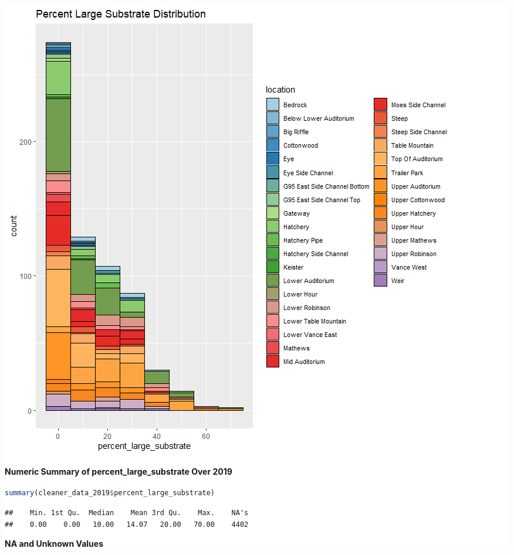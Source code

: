 ![](feather-river-redd-survey-qc-checklist-2019_files/figure-gfm/unnamed-chunk-29-1.png)

**Numeric Summary of percent\_large\_substrate Over 2019**

``` r
summary(cleaner_data_2019$percent_large_substrate)
```

    ##    Min. 1st Qu.  Median    Mean 3rd Qu.    Max.    NA's 
    ##    0.00    0.00   10.00   14.07   20.00   70.00    4402

**NA and Unknown Values**
